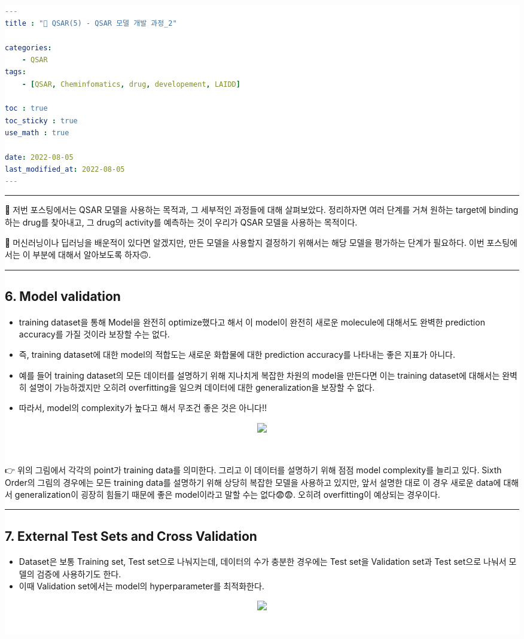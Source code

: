 ```yaml
---
title : "💊 QSAR(5) - QSAR 모델 개발 과정_2"

categories:
    - QSAR
tags:
    - [QSAR, Cheminfomatics, drug, developement, LAIDD]

toc : true
toc_sticky : true 
use_math : true  

date: 2022-08-05
last_modified_at: 2022-08-05 
---  
```

* * *  

💊 저번 포스팅에서는 QSAR 모델을 사용하는 목적과, 그 세부적인 과정들에 대해 살펴보았다. 정리하자면 <a>여러 단계를 거쳐 원하는 target에 binding하는 drug를 찾아내고, 그 drug의 activity를 예측하는 것</a>이 우리가 QSAR 모델을 사용하는 목적이다.  

💊 머신러닝이나 딥러닝을 배운적이 있다면 알겠지만, 만든 모델을 사용할지 결정하기 위해서는 해당 모델을 평가하는 단계가 필요하다. 이번 포스팅에서는 이 부분에 대해서 알아보도록 하자🙃.  

* * *  

## 6. Model validation  

- <a>training dataset</a>을 통해 Model을 완전히 optimize했다고 해서 이 model이 <a>완전히 새로운 molecule</a>에 대해서도 완벽한 prediction accuracy를 가질 것이라 보장할 수는 없다.  
- 즉, training dataset에 대한 model의 적합도는 새로운 화합물에 대한 prediction accuracy를 나타내는 좋은 지표가 아니다.<br>  

- 예를 들어 training dataset의 모든 데이터를 설명하기 위해 지나치게 복잡한 차원의 model을 만든다면 이는 training dataset에 대해서는 완벽히 설명이 가능하겠지만 오히려 <a>overfitting</a>을 일으켜 데이터에 대한 generalization을 보장할 수 없다.  
- 따라서, <a>model의 complexity가 높다고 해서 무조건 좋은 것은 아니다!!</a><br>  

<p align="center"><img src="https://user-images.githubusercontent.com/65170165/183012983-005628a2-1b60-49ba-a65d-070e6a52e7e3.png" width="900" /></p><br>  

👉 위의 그림에서 각각의 point가 training data를 의미한다. 그리고 이 데이터를 설명하기 위해 점점 model complexity를 늘리고 있다. Sixth Order의 그림의 경우에는 모든 training data를 설명하기 위해 상당히 복잡한 모델을 사용하고 있지만, 앞서 설명한 대로 이 경우 새로운 data에 대해서 generalization이 굉장히 힘들기 때문에 좋은 model이라고 말할 수는 없다😨😨. 오히려 overfitting이 예상되는 경우이다.  

* * *  

## 7. External Test Sets and Cross Validation  

- Dataset은 보통 Training set, Test set으로 나눠지는데, 데이터의 수가 충분한 경우에는 Test set을 Validation set과 Test set으로 나눠서 모델의 검증에 사용하기도 한다.  
- 이때 Validation set에서는 model의 <a>hyperparameter</a>를 최적화한다.<br>  

<p align="center"><img src="https://user-images.githubusercontent.com/65170165/183015152-85fbadd5-b5fa-4b0a-91a3-fb8d12646ffa.png" width="500" /></p><br>

